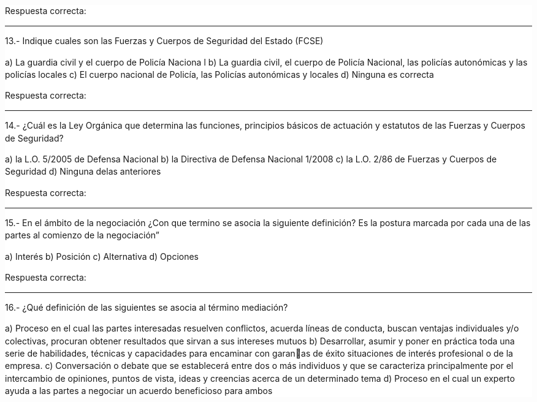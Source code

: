 Respuesta correcta:



---

13.- Indique cuales son las Fuerzas y Cuerpos de Seguridad del Estado (FCSE)

a) La guardia civil y el cuerpo de Policía Naciona l
b) La guardia civil, el cuerpo de Policía Nacional, las policías autonómicas y las policías locales
c) El cuerpo nacional de Policía, las Policías autonómicas y locales
d) Ninguna es correcta

Respuesta correcta:



---

14.- ¿Cuál es la Ley Orgánica que determina las funciones, principios básicos de actuación y estatutos de las Fuerzas y
Cuerpos de Seguridad?

a) la L.O. 5/2005 de Defensa Nacional
b) la Directiva de Defensa Nacional 1/2008
c) la L.O. 2/86 de Fuerzas y Cuerpos de Seguridad
d) Ninguna delas anteriores

Respuesta correcta:



---

15.- En el ámbito de la negociación ¿Con que termino se asocia la siguiente definición? Es la postura marcada por
cada una de las partes al comienzo de la negociación”

a) Interés
b) Posición
c) Alternativa
d) Opciones

Respuesta correcta:



---

16.- ¿Qué definición de las siguientes se asocia al término mediación?

a) Proceso en el cual las partes interesadas resuelven conflictos, acuerda líneas de conducta, buscan ventajas
individuales y/o colectivas, procuran obtener resultados que sirvan a sus intereses mutuos
b) Desarrollar, asumir y poner en práctica toda una serie de habilidades, técnicas y capacidades para encaminar
con garan􀆡as de éxito situaciones de interés profesional o de la empresa.
c) Conversación o debate que se establecerá entre dos o más individuos y que se caracteriza principalmente por
el intercambio de opiniones, puntos de vista, ideas y creencias acerca de un determinado tema
d) Proceso en el cual un experto ayuda a las partes a negociar un acuerdo beneficioso para ambos
